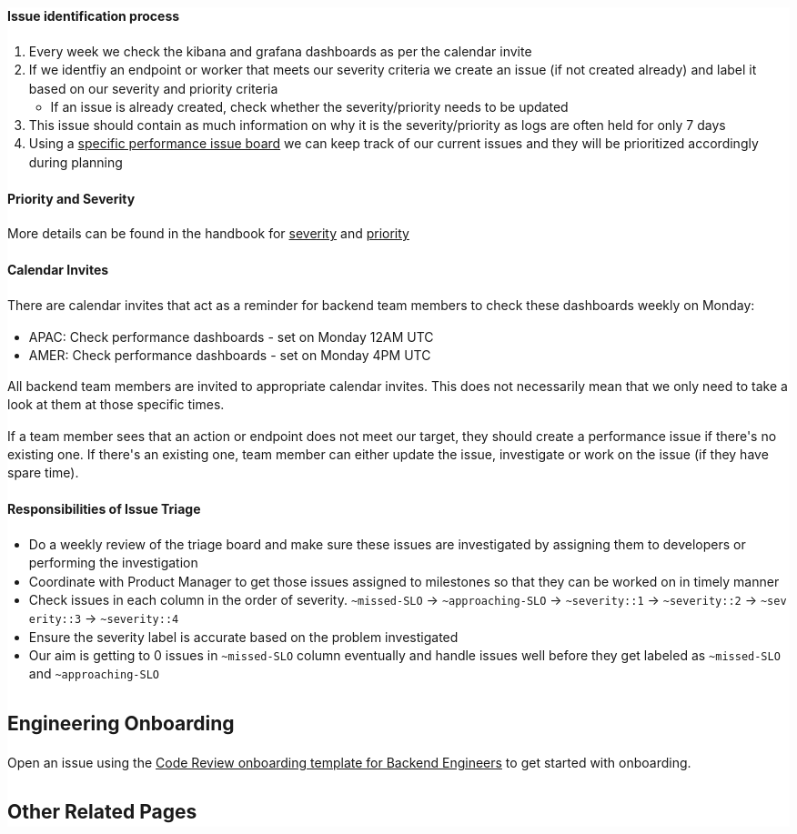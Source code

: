 #### Issue identification process

1. Every week we check the kibana and grafana dashboards as per the calendar invite
2. If we identfiy an endpoint or worker that meets our severity criteria we create an issue (if not created already) and label it based on our severity and priority criteria
   - If an issue is already created, check whether the severity/priority needs to be updated
3. This issue should contain as much information on why it is the severity/priority as logs are often held for only 7 days
4. Using a [specific performance issue board](https://gitlab.com/gitlab-org/gitlab/-/boards/2621072) we can keep track of our current issues and they will be prioritized accordingly during planning

#### Priority and Severity

More details can be found in the handbook for [severity](/handbook/engineering/infrastructure/engineering-productivity/issue-triage/#severity) and [priority](/handbook/engineering/infrastructure/engineering-productivity/issue-triage/#priority)

#### Calendar Invites

There are calendar invites that act as a reminder for backend team members
to check these dashboards weekly on Monday:

- APAC: Check performance dashboards - set on Monday 12AM UTC
- AMER: Check performance dashboards - set on Monday 4PM UTC

All backend team members are invited to appropriate calendar invites. This
does not necessarily mean that we only need to take a look at them at those
specific times.

If a team member sees that an action or endpoint does not meet our target,
they should create a performance issue if there's no existing one. If there's
an existing one, team member can either update the issue, investigate or work
on the issue (if they have spare time).

#### Responsibilities of Issue Triage

- Do a weekly review of the triage board and make sure these issues are investigated by assigning them to developers or performing the investigation
- Coordinate with Product Manager to get those issues assigned to milestones so that they can be worked on in timely manner
- Check issues in each column in the order of severity. `~missed-SLO` -> `~approaching-SLO` -> `~severity::1` -> `~severity::2` -> `~severity::3` -> `~severity::4`
- Ensure the severity label is accurate based on the problem investigated
- Our aim is getting to 0 issues in `~missed-SLO` column eventually and handle issues well before they get labeled as `~missed-SLO` and `~approaching-SLO`

## Engineering Onboarding

Open an issue using the [Code Review onboarding template for Backend Engineers](https://gitlab.com/gitlab-com/create-stage/code-review-be/-/issues/new?description_template=onboarding) to get started with onboarding.

## Other Related Pages
